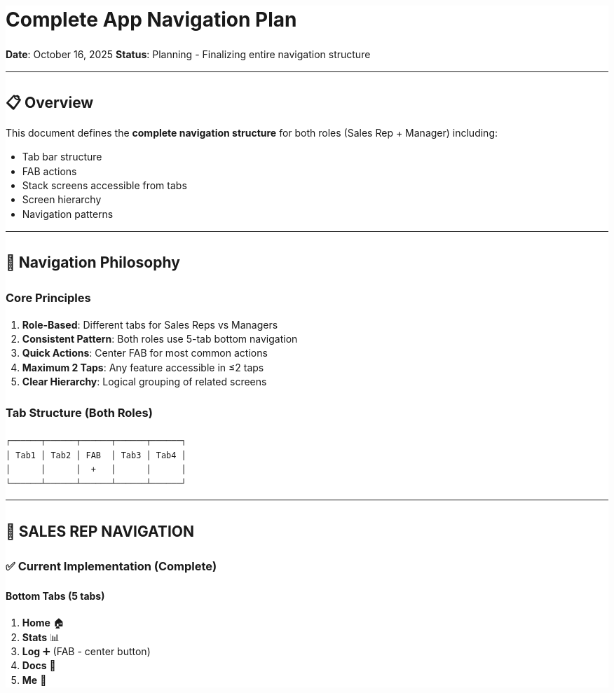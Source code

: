 # Complete App Navigation Plan

**Date**: October 16, 2025
**Status**: Planning - Finalizing entire navigation structure

---

## 📋 Overview

This document defines the **complete navigation structure** for both roles (Sales Rep + Manager) including:
- Tab bar structure
- FAB actions
- Stack screens accessible from tabs
- Screen hierarchy
- Navigation patterns

---

## 🎯 Navigation Philosophy

### Core Principles
1. **Role-Based**: Different tabs for Sales Reps vs Managers
2. **Consistent Pattern**: Both roles use 5-tab bottom navigation
3. **Quick Actions**: Center FAB for most common actions
4. **Maximum 2 Taps**: Any feature accessible in ≤2 taps
5. **Clear Hierarchy**: Logical grouping of related screens

### Tab Structure (Both Roles)
```
┌──────┬──────┬──────┬──────┬──────┐
│ Tab1 │ Tab2 │ FAB  │ Tab3 │ Tab4 │
│      │      │  +   │      │      │
└──────┴──────┴──────┴──────┴──────┘
```

---

## 👤 SALES REP NAVIGATION

### ✅ Current Implementation (Complete)

#### Bottom Tabs (5 tabs)
1. **Home** 🏠
2. **Stats** 📊
3. **Log** ➕ (FAB - center button)
4. **Docs** 📄
5. **Me** 👤

